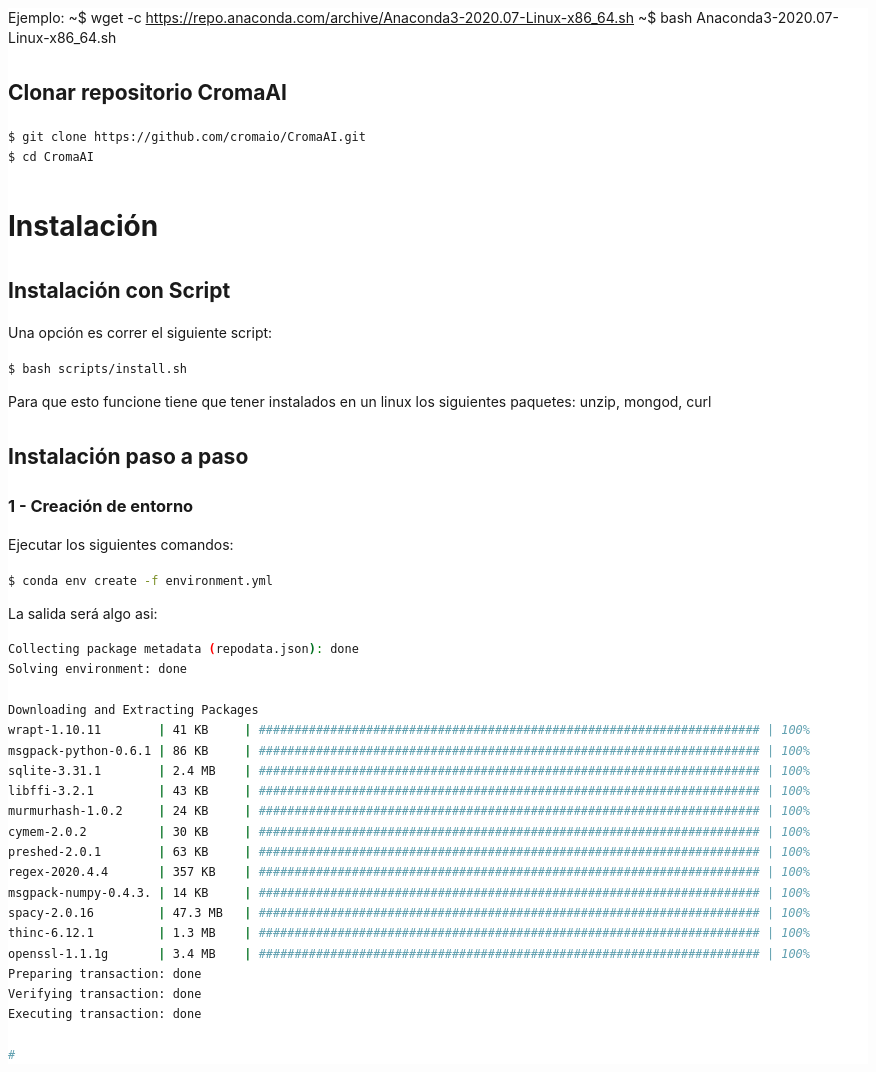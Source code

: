 Ejemplo:
~$ wget -c https://repo.anaconda.com/archive/Anaconda3-2020.07-Linux-x86_64.sh
~$ bash Anaconda3-2020.07-Linux-x86_64.sh
      
## Clonar repositorio CromaAI
```
$ git clone https://github.com/cromaio/CromaAI.git 
$ cd CromaAI
```

# Instalación

## Instalación con Script
Una opción es correr el siguiente script:
```bash
$ bash scripts/install.sh 
```
Para que esto funcione tiene que tener instalados en un linux los siguientes paquetes:
unzip, mongod, curl

## Instalación paso a paso         
### 1 - Creación de entorno
Ejecutar los siguientes comandos:
```bash
$ conda env create -f environment.yml 
```
La salida será algo asi:
```bash
Collecting package metadata (repodata.json): done
Solving environment: done

Downloading and Extracting Packages
wrapt-1.10.11        | 41 KB     | ###################################################################### | 100% 
msgpack-python-0.6.1 | 86 KB     | ###################################################################### | 100% 
sqlite-3.31.1        | 2.4 MB    | ###################################################################### | 100% 
libffi-3.2.1         | 43 KB     | ###################################################################### | 100% 
murmurhash-1.0.2     | 24 KB     | ###################################################################### | 100% 
cymem-2.0.2          | 30 KB     | ###################################################################### | 100% 
preshed-2.0.1        | 63 KB     | ###################################################################### | 100% 
regex-2020.4.4       | 357 KB    | ###################################################################### | 100% 
msgpack-numpy-0.4.3. | 14 KB     | ###################################################################### | 100% 
spacy-2.0.16         | 47.3 MB   | ###################################################################### | 100% 
thinc-6.12.1         | 1.3 MB    | ###################################################################### | 100% 
openssl-1.1.1g       | 3.4 MB    | ###################################################################### | 100% 
Preparing transaction: done
Verifying transaction: done
Executing transaction: done

#
```